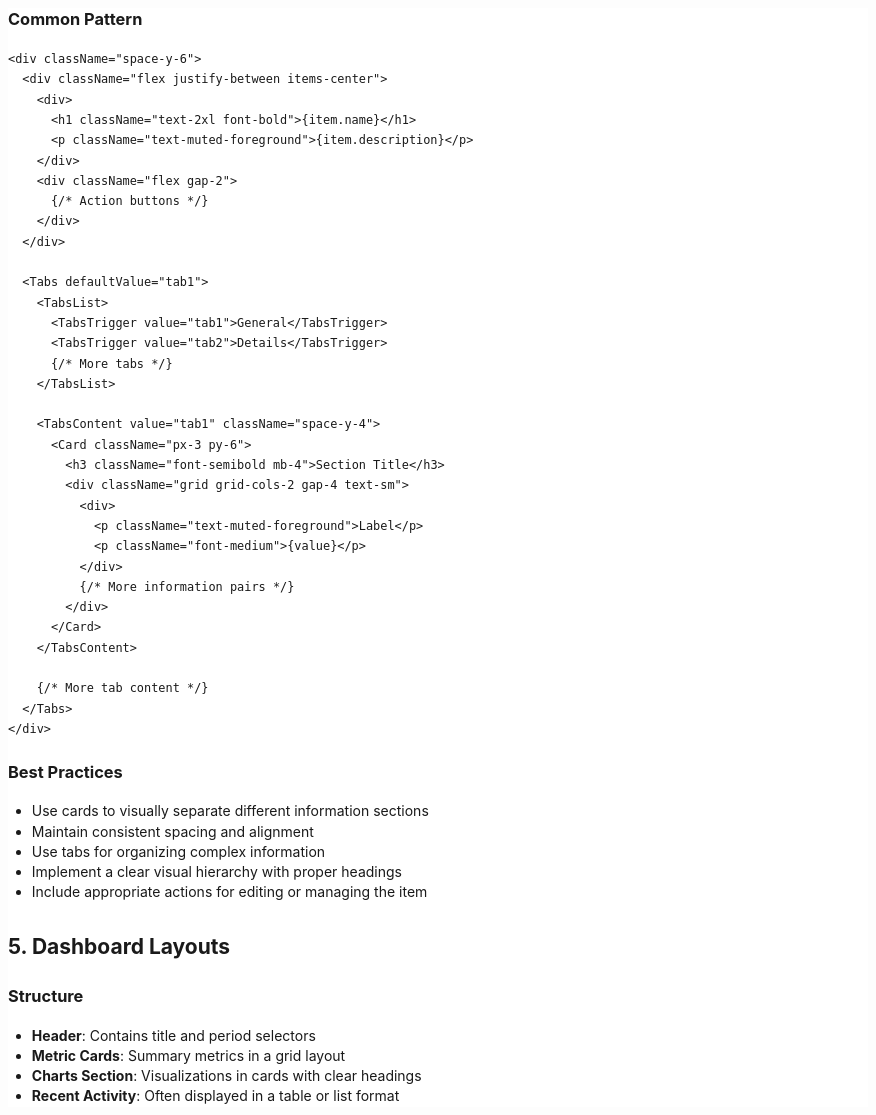 ### Common Pattern
```tsx
<div className="space-y-6">
  <div className="flex justify-between items-center">
    <div>
      <h1 className="text-2xl font-bold">{item.name}</h1>
      <p className="text-muted-foreground">{item.description}</p>
    </div>
    <div className="flex gap-2">
      {/* Action buttons */}
    </div>
  </div>
  
  <Tabs defaultValue="tab1">
    <TabsList>
      <TabsTrigger value="tab1">General</TabsTrigger>
      <TabsTrigger value="tab2">Details</TabsTrigger>
      {/* More tabs */}
    </TabsList>
    
    <TabsContent value="tab1" className="space-y-4">
      <Card className="px-3 py-6">
        <h3 className="font-semibold mb-4">Section Title</h3>
        <div className="grid grid-cols-2 gap-4 text-sm">
          <div>
            <p className="text-muted-foreground">Label</p>
            <p className="font-medium">{value}</p>
          </div>
          {/* More information pairs */}
        </div>
      </Card>
    </TabsContent>
    
    {/* More tab content */}
  </Tabs>
</div>
```

### Best Practices
- Use cards to visually separate different information sections
- Maintain consistent spacing and alignment
- Use tabs for organizing complex information
- Implement a clear visual hierarchy with proper headings
- Include appropriate actions for editing or managing the item

## 5. Dashboard Layouts

### Structure
- **Header**: Contains title and period selectors
- **Metric Cards**: Summary metrics in a grid layout
- **Charts Section**: Visualizations in cards with clear headings
- **Recent Activity**: Often displayed in a table or list format
